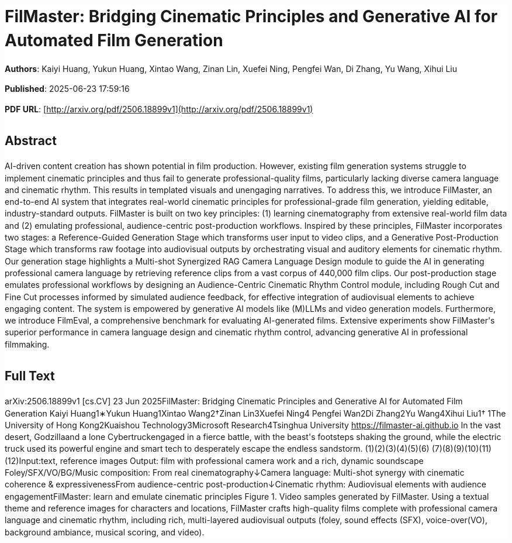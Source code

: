 # FilMaster: Bridging Cinematic Principles and Generative AI for Automated Film Generation

**Authors**: Kaiyi Huang, Yukun Huang, Xintao Wang, Zinan Lin, Xuefei Ning, Pengfei Wan, Di Zhang, Yu Wang, Xihui Liu

**Published**: 2025-06-23 17:59:16

**PDF URL**: [http://arxiv.org/pdf/2506.18899v1](http://arxiv.org/pdf/2506.18899v1)

## Abstract
AI-driven content creation has shown potential in film production. However,
existing film generation systems struggle to implement cinematic principles and
thus fail to generate professional-quality films, particularly lacking diverse
camera language and cinematic rhythm. This results in templated visuals and
unengaging narratives. To address this, we introduce FilMaster, an end-to-end
AI system that integrates real-world cinematic principles for
professional-grade film generation, yielding editable, industry-standard
outputs. FilMaster is built on two key principles: (1) learning cinematography
from extensive real-world film data and (2) emulating professional,
audience-centric post-production workflows. Inspired by these principles,
FilMaster incorporates two stages: a Reference-Guided Generation Stage which
transforms user input to video clips, and a Generative Post-Production Stage
which transforms raw footage into audiovisual outputs by orchestrating visual
and auditory elements for cinematic rhythm. Our generation stage highlights a
Multi-shot Synergized RAG Camera Language Design module to guide the AI in
generating professional camera language by retrieving reference clips from a
vast corpus of 440,000 film clips. Our post-production stage emulates
professional workflows by designing an Audience-Centric Cinematic Rhythm
Control module, including Rough Cut and Fine Cut processes informed by
simulated audience feedback, for effective integration of audiovisual elements
to achieve engaging content. The system is empowered by generative AI models
like (M)LLMs and video generation models. Furthermore, we introduce FilmEval, a
comprehensive benchmark for evaluating AI-generated films. Extensive
experiments show FilMaster's superior performance in camera language design and
cinematic rhythm control, advancing generative AI in professional filmmaking.

## Full Text




arXiv:2506.18899v1  [cs.CV]  23 Jun 2025FilMaster: Bridging Cinematic Principles and Generative AI for Automated
Film Generation
Kaiyi Huang1∗Yukun Huang1Xintao Wang2†Zinan Lin3Xuefei Ning4
Pengfei Wan2Di Zhang2Yu Wang4Xihui Liu1†
1The University of Hong Kong2Kuaishou Technology3Microsoft Research4Tsinghua University
https://filmaster-ai.github.io
In the vast desert, Godzillaand a lone Cybertruckengaged in a fierce battle, with the beast's footsteps shaking the ground, while the electric truck used its powerful engine and smart tech to desperately escape the endless sandstorm.
(1)(2)(3)(4)(5)(6)
(7)(8)(9)(10)(11)(12)Input:text, reference images 
Output: film with professional camera work and a rich, dynamic soundscape 
Foley/SFX/VO/BG/Music composition:
From real cinematography↓Camera language: Multi-shot synergy with cinematic coherence & expressivenessFrom audience-centric post-production↓Cinematic rhythm: Audiovisual elements with audience engagementFilMaster: learn and emulate cinematic principles
Figure 1. Video samples generated by FilMaster. Using a textual theme and reference images for characters and locations, FilMaster crafts
high-quality films complete with professional camera language and cinematic rhythm, including rich, multi-layered audiovisual outputs
(foley, sound effects (SFX), voice-over(VO), background ambiance, musical scoring, and video).